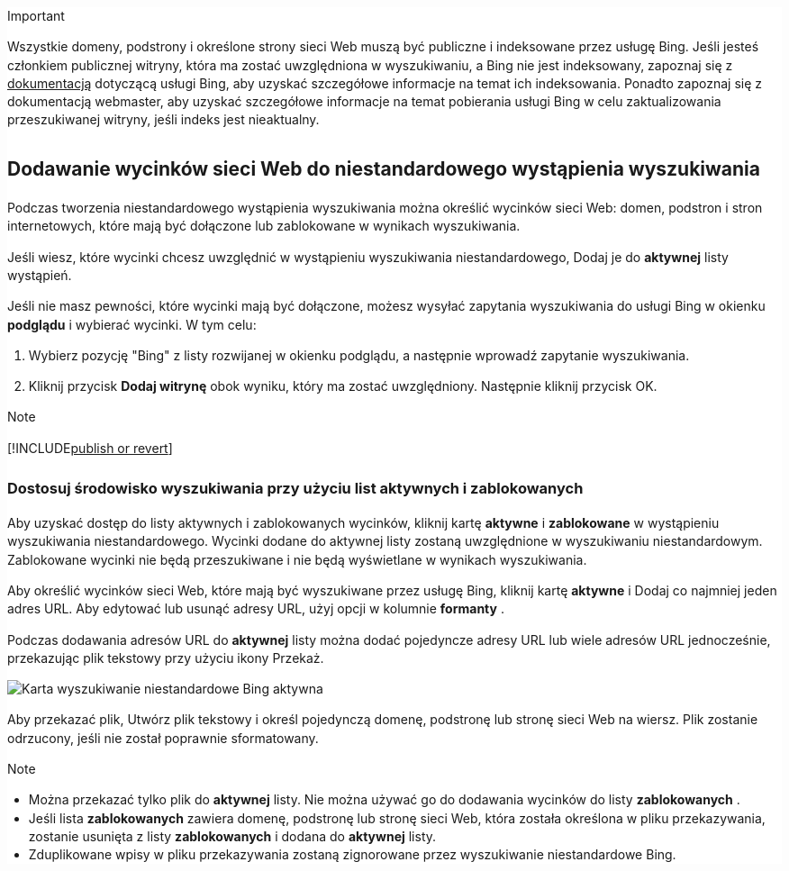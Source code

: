 > [!IMPORTANT]
> Wszystkie domeny, podstrony i określone strony sieci Web muszą być publiczne i indeksowane przez usługę Bing. Jeśli jesteś członkiem publicznej witryny, która ma zostać uwzględniona w wyszukiwaniu, a Bing nie jest indeksowany, zapoznaj się z [dokumentacją](https://www.bing.com/webmaster/help/webmaster-guidelines-30fba23a) dotyczącą usługi Bing, aby uzyskać szczegółowe informacje na temat ich indeksowania. Ponadto zapoznaj się z dokumentacją webmaster, aby uzyskać szczegółowe informacje na temat pobierania usługi Bing w celu zaktualizowania przeszukiwanej witryny, jeśli indeks jest nieaktualny.

## <a name="add-slices-of-the-web-to-your-custom-search-instance"></a>Dodawanie wycinków sieci Web do niestandardowego wystąpienia wyszukiwania

Podczas tworzenia niestandardowego wystąpienia wyszukiwania można określić wycinków sieci Web: domen, podstron i stron internetowych, które mają być dołączone lub zablokowane w wynikach wyszukiwania. 

Jeśli wiesz, które wycinki chcesz uwzględnić w wystąpieniu wyszukiwania niestandardowego, Dodaj je do **aktywnej** listy wystąpień. 

Jeśli nie masz pewności, które wycinki mają być dołączone, możesz wysyłać zapytania wyszukiwania do usługi Bing w okienku **podglądu** i wybierać wycinki. W tym celu: 

1. Wybierz pozycję "Bing" z listy rozwijanej w okienku podglądu, a następnie wprowadź zapytanie wyszukiwania.

2. Kliknij przycisk **Dodaj witrynę** obok wyniku, który ma zostać uwzględniony. Następnie kliknij przycisk OK.

>[!NOTE]
> [!INCLUDE[publish or revert](./includes/publish-revert.md)]

<a name="active-and-blocked-lists"></a>

### <a name="customize-your-search-experience-with-active-and-blocked-lists"></a>Dostosuj środowisko wyszukiwania przy użyciu list aktywnych i zablokowanych 

Aby uzyskać dostęp do listy aktywnych i zablokowanych wycinków, kliknij kartę **aktywne** i **zablokowane** w wystąpieniu wyszukiwania niestandardowego. Wycinki dodane do aktywnej listy zostaną uwzględnione w wyszukiwaniu niestandardowym. Zablokowane wycinki nie będą przeszukiwane i nie będą wyświetlane w wynikach wyszukiwania.

Aby określić wycinków sieci Web, które mają być wyszukiwane przez usługę Bing, kliknij kartę **aktywne** i Dodaj co najmniej jeden adres URL. Aby edytować lub usunąć adresy URL, użyj opcji w kolumnie **formanty** . 

Podczas dodawania adresów URL do **aktywnej** listy można dodać pojedyncze adresy URL lub wiele adresów URL jednocześnie, przekazując plik tekstowy przy użyciu ikony Przekaż.

![Karta wyszukiwanie niestandardowe Bing aktywna](media/file-upload-icon.png)

Aby przekazać plik, Utwórz plik tekstowy i określ pojedynczą domenę, podstronę lub stronę sieci Web na wiersz. Plik zostanie odrzucony, jeśli nie został poprawnie sformatowany.

> [!NOTE]
> * Można przekazać tylko plik do **aktywnej** listy. Nie można używać go do dodawania wycinków do listy **zablokowanych** .  
> * Jeśli lista **zablokowanych** zawiera domenę, podstronę lub stronę sieci Web, która została określona w pliku przekazywania, zostanie usunięta z listy **zablokowanych** i dodana do **aktywnej** listy.
> * Zduplikowane wpisy w pliku przekazywania zostaną zignorowane przez wyszukiwanie niestandardowe Bing. 
